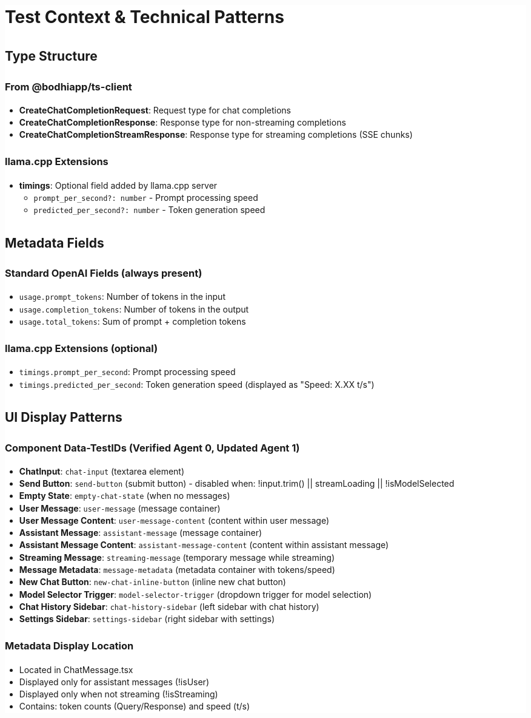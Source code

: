# Test Context & Technical Patterns

## Type Structure

### From @bodhiapp/ts-client
- **CreateChatCompletionRequest**: Request type for chat completions
- **CreateChatCompletionResponse**: Response type for non-streaming completions
- **CreateChatCompletionStreamResponse**: Response type for streaming completions (SSE chunks)

### llama.cpp Extensions
- **timings**: Optional field added by llama.cpp server
  - `prompt_per_second?: number` - Prompt processing speed
  - `predicted_per_second?: number` - Token generation speed

## Metadata Fields

### Standard OpenAI Fields (always present)
- `usage.prompt_tokens`: Number of tokens in the input
- `usage.completion_tokens`: Number of tokens in the output
- `usage.total_tokens`: Sum of prompt + completion tokens

### llama.cpp Extensions (optional)
- `timings.prompt_per_second`: Prompt processing speed
- `timings.predicted_per_second`: Token generation speed (displayed as "Speed: X.XX t/s")

## UI Display Patterns

### Component Data-TestIDs (Verified Agent 0, Updated Agent 1)
- **ChatInput**: `chat-input` (textarea element)
- **Send Button**: `send-button` (submit button) - disabled when: !input.trim() || streamLoading || !isModelSelected
- **Empty State**: `empty-chat-state` (when no messages)
- **User Message**: `user-message` (message container)
- **User Message Content**: `user-message-content` (content within user message)
- **Assistant Message**: `assistant-message` (message container)
- **Assistant Message Content**: `assistant-message-content` (content within assistant message)
- **Streaming Message**: `streaming-message` (temporary message while streaming)
- **Message Metadata**: `message-metadata` (metadata container with tokens/speed)
- **New Chat Button**: `new-chat-inline-button` (inline new chat button)
- **Model Selector Trigger**: `model-selector-trigger` (dropdown trigger for model selection)
- **Chat History Sidebar**: `chat-history-sidebar` (left sidebar with chat history)
- **Settings Sidebar**: `settings-sidebar` (right sidebar with settings)

### Metadata Display Location
- Located in ChatMessage.tsx
- Displayed only for assistant messages (!isUser)
- Displayed only when not streaming (!isStreaming)
- Contains: token counts (Query/Response) and speed (t/s)
